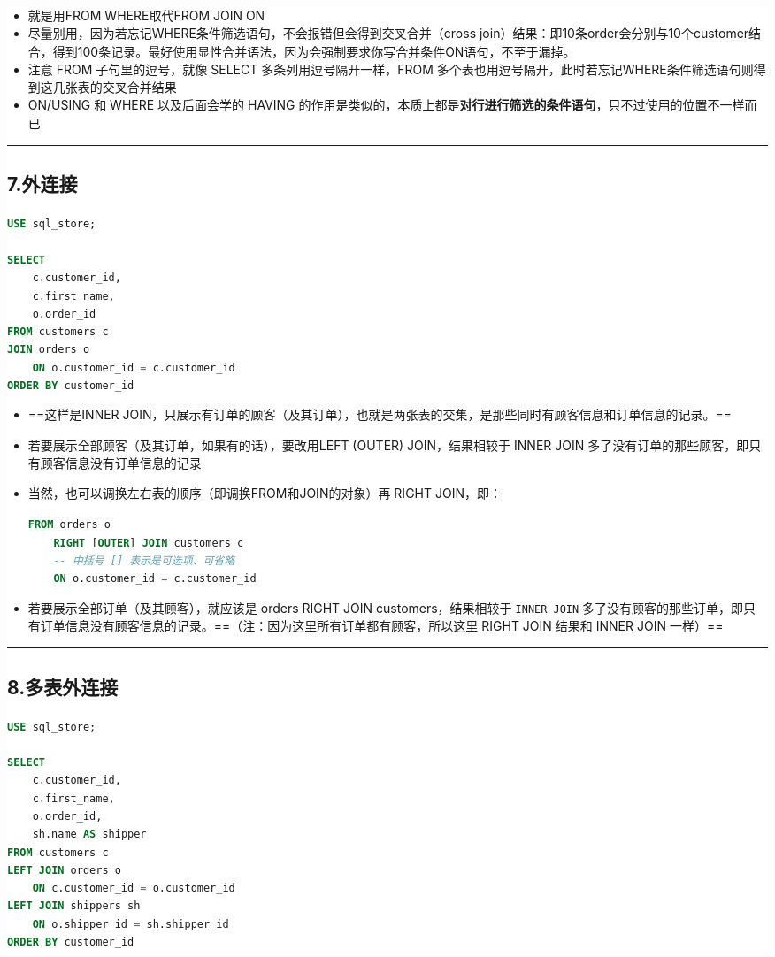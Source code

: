 - 就是用FROM WHERE取代FROM JOIN ON
- 尽量别用，因为若忘记WHERE条件筛选语句，不会报错但会得到交叉合并（cross join）结果：即10条order会分别与10个customer结合，得到100条记录。最好使用显性合并语法，因为会强制要求你写合并条件ON语句，不至于漏掉。
- 注意 FROM 子句里的逗号，就像 SELECT 多条列用逗号隔开一样，FROM 多个表也用逗号隔开，此时若忘记WHERE条件筛选语句则得到这几张表的交叉合并结果
- ON/USING 和 WHERE 以及后面会学的 HAVING 的作用是类似的，本质上都是**对行进行筛选的条件语句**，只不过使用的位置不一样而已



---

## 7.外连接



```sql
USE sql_store;

SELECT 
    c.customer_id,
    c.first_name,
    o.order_id
FROM customers c
JOIN orders o
    ON o.customer_id = c.customer_id
ORDER BY customer_id
```

- ==这样是INNER JOIN，只展示有订单的顾客（及其订单），也就是两张表的交集，是那些同时有顾客信息和订单信息的记录。==
- 若要展示全部顾客（及其订单，如果有的话），要改用LEFT (OUTER) JOIN，结果相较于 INNER JOIN 多了没有订单的那些顾客，即只有顾客信息没有订单信息的记录

- 当然，也可以调换左右表的顺序（即调换FROM和JOIN的对象）再 RIGHT JOIN，即：

  ```sql
  FROM orders o
      RIGHT [OUTER] JOIN customers c
      -- 中括号 [] 表示是可选项、可省略 
      ON o.customer_id = c.customer_id
  ```

- 若要展示全部订单（及其顾客），就应该是 orders RIGHT JOIN customers，结果相较于 `INNER JOIN` 多了没有顾客的那些订单，即只有订单信息没有顾客信息的记录。==（注：因为这里所有订单都有顾客，所以这里 RIGHT JOIN 结果和 INNER JOIN 一样）==

---

## 8.多表外连接

```sql
USE sql_store;

SELECT 
    c.customer_id,
    c.first_name,
    o.order_id,
    sh.name AS shipper
FROM customers c
LEFT JOIN orders o
    ON c.customer_id = o.customer_id
LEFT JOIN shippers sh
    ON o.shipper_id = sh.shipper_id
ORDER BY customer_id
```

